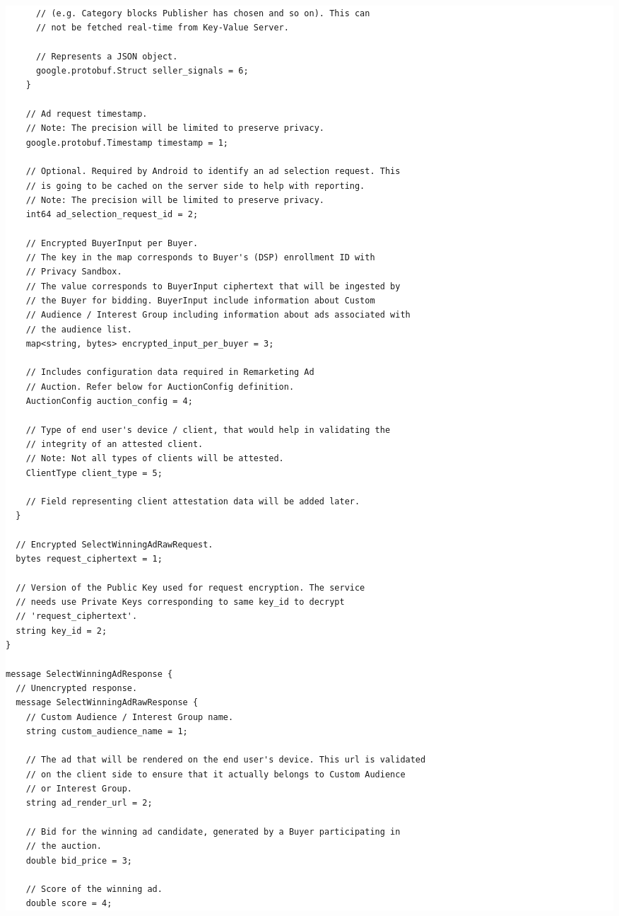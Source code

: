 ```
      // (e.g. Category blocks Publisher has chosen and so on). This can
      // not be fetched real-time from Key-Value Server.

      // Represents a JSON object.
      google.protobuf.Struct seller_signals = 6;
    }

    // Ad request timestamp.
    // Note: The precision will be limited to preserve privacy.
    google.protobuf.Timestamp timestamp = 1;

    // Optional. Required by Android to identify an ad selection request. This
    // is going to be cached on the server side to help with reporting.
    // Note: The precision will be limited to preserve privacy.
    int64 ad_selection_request_id = 2;

    // Encrypted BuyerInput per Buyer.
    // The key in the map corresponds to Buyer's (DSP) enrollment ID with
    // Privacy Sandbox.
    // The value corresponds to BuyerInput ciphertext that will be ingested by
    // the Buyer for bidding. BuyerInput include information about Custom
    // Audience / Interest Group including information about ads associated with
    // the audience list.
    map<string, bytes> encrypted_input_per_buyer = 3;

    // Includes configuration data required in Remarketing Ad
    // Auction. Refer below for AuctionConfig definition.
    AuctionConfig auction_config = 4;

    // Type of end user's device / client, that would help in validating the
    // integrity of an attested client.
    // Note: Not all types of clients will be attested.
    ClientType client_type = 5;

    // Field representing client attestation data will be added later.
  }

  // Encrypted SelectWinningAdRawRequest.
  bytes request_ciphertext = 1;

  // Version of the Public Key used for request encryption. The service
  // needs use Private Keys corresponding to same key_id to decrypt
  // 'request_ciphertext'.
  string key_id = 2;
}

message SelectWinningAdResponse {
  // Unencrypted response.
  message SelectWinningAdRawResponse {
    // Custom Audience / Interest Group name.
    string custom_audience_name = 1;

    // The ad that will be rendered on the end user's device. This url is validated
    // on the client side to ensure that it actually belongs to Custom Audience
    // or Interest Group.
    string ad_render_url = 2;

    // Bid for the winning ad candidate, generated by a Buyer participating in
    // the auction.
    double bid_price = 3;

    // Score of the winning ad.
    double score = 4;
```